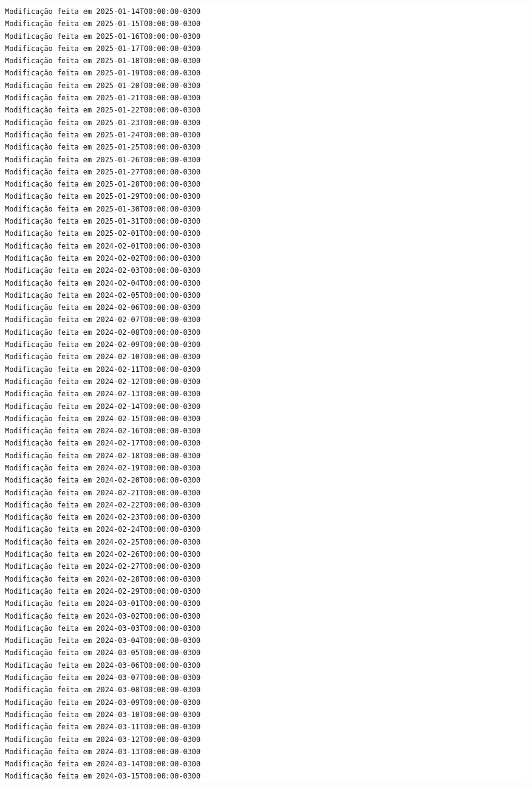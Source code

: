 ```
Modificação feita em 2025-01-14T00:00:00-0300
Modificação feita em 2025-01-15T00:00:00-0300
Modificação feita em 2025-01-16T00:00:00-0300
Modificação feita em 2025-01-17T00:00:00-0300
Modificação feita em 2025-01-18T00:00:00-0300
Modificação feita em 2025-01-19T00:00:00-0300
Modificação feita em 2025-01-20T00:00:00-0300
Modificação feita em 2025-01-21T00:00:00-0300
Modificação feita em 2025-01-22T00:00:00-0300
Modificação feita em 2025-01-23T00:00:00-0300
Modificação feita em 2025-01-24T00:00:00-0300
Modificação feita em 2025-01-25T00:00:00-0300
Modificação feita em 2025-01-26T00:00:00-0300
Modificação feita em 2025-01-27T00:00:00-0300
Modificação feita em 2025-01-28T00:00:00-0300
Modificação feita em 2025-01-29T00:00:00-0300
Modificação feita em 2025-01-30T00:00:00-0300
Modificação feita em 2025-01-31T00:00:00-0300
Modificação feita em 2025-02-01T00:00:00-0300
Modificação feita em 2024-02-01T00:00:00-0300
Modificação feita em 2024-02-02T00:00:00-0300
Modificação feita em 2024-02-03T00:00:00-0300
Modificação feita em 2024-02-04T00:00:00-0300
Modificação feita em 2024-02-05T00:00:00-0300
Modificação feita em 2024-02-06T00:00:00-0300
Modificação feita em 2024-02-07T00:00:00-0300
Modificação feita em 2024-02-08T00:00:00-0300
Modificação feita em 2024-02-09T00:00:00-0300
Modificação feita em 2024-02-10T00:00:00-0300
Modificação feita em 2024-02-11T00:00:00-0300
Modificação feita em 2024-02-12T00:00:00-0300
Modificação feita em 2024-02-13T00:00:00-0300
Modificação feita em 2024-02-14T00:00:00-0300
Modificação feita em 2024-02-15T00:00:00-0300
Modificação feita em 2024-02-16T00:00:00-0300
Modificação feita em 2024-02-17T00:00:00-0300
Modificação feita em 2024-02-18T00:00:00-0300
Modificação feita em 2024-02-19T00:00:00-0300
Modificação feita em 2024-02-20T00:00:00-0300
Modificação feita em 2024-02-21T00:00:00-0300
Modificação feita em 2024-02-22T00:00:00-0300
Modificação feita em 2024-02-23T00:00:00-0300
Modificação feita em 2024-02-24T00:00:00-0300
Modificação feita em 2024-02-25T00:00:00-0300
Modificação feita em 2024-02-26T00:00:00-0300
Modificação feita em 2024-02-27T00:00:00-0300
Modificação feita em 2024-02-28T00:00:00-0300
Modificação feita em 2024-02-29T00:00:00-0300
Modificação feita em 2024-03-01T00:00:00-0300
Modificação feita em 2024-03-02T00:00:00-0300
Modificação feita em 2024-03-03T00:00:00-0300
Modificação feita em 2024-03-04T00:00:00-0300
Modificação feita em 2024-03-05T00:00:00-0300
Modificação feita em 2024-03-06T00:00:00-0300
Modificação feita em 2024-03-07T00:00:00-0300
Modificação feita em 2024-03-08T00:00:00-0300
Modificação feita em 2024-03-09T00:00:00-0300
Modificação feita em 2024-03-10T00:00:00-0300
Modificação feita em 2024-03-11T00:00:00-0300
Modificação feita em 2024-03-12T00:00:00-0300
Modificação feita em 2024-03-13T00:00:00-0300
Modificação feita em 2024-03-14T00:00:00-0300
Modificação feita em 2024-03-15T00:00:00-0300
```